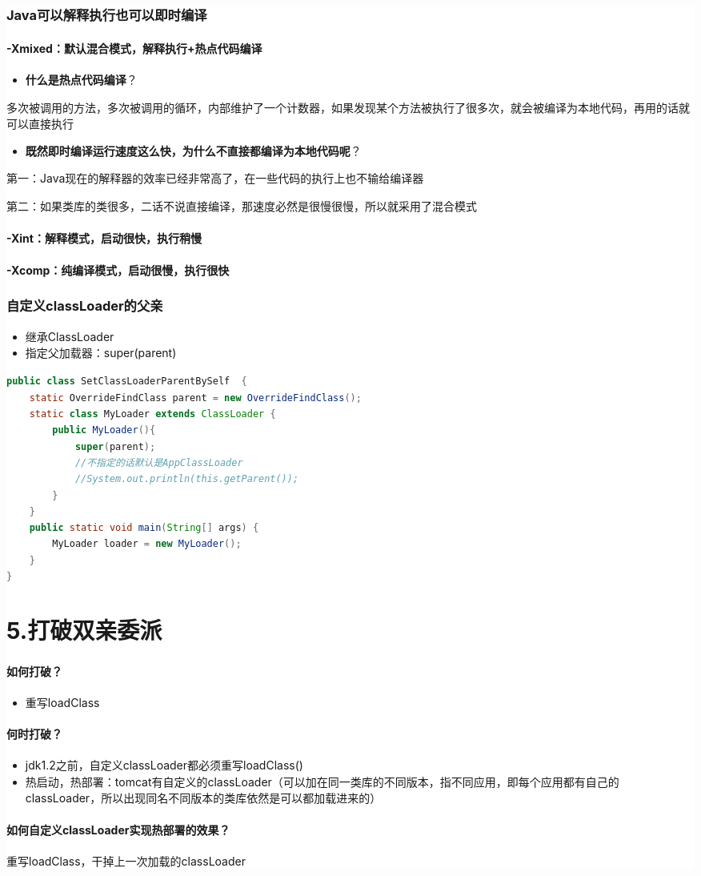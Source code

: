 ### Java可以解释执行也可以即时编译

#### -Xmixed：默认混合模式，解释执行+热点代码编译


* **什么是热点代码编译**？

多次被调用的方法，多次被调用的循环，内部维护了一个计数器，如果发现某个方法被执行了很多次，就会被编译为本地代码，再用的话就可以直接执行


* **既然即时编译运行速度这么快，为什么不直接都编译为本地代码呢**？

第一：Java现在的解释器的效率已经非常高了，在一些代码的执行上也不输给编译器

第二：如果类库的类很多，二话不说直接编译，那速度必然是很慢很慢，所以就采用了混合模式

#### -Xint：解释模式，启动很快，执行稍慢

#### -Xcomp：纯编译模式，启动很慢，执行很快

### 自定义classLoader的父亲


* 继承ClassLoader
* 指定父加载器：super(parent)
```java
public class SetClassLoaderParentBySelf  {
    static OverrideFindClass parent = new OverrideFindClass();
    static class MyLoader extends ClassLoader {
        public MyLoader(){
            super(parent);
            //不指定的话默认是AppClassLoader
            //System.out.println(this.getParent());
        }
    }
    public static void main(String[] args) {
        MyLoader loader = new MyLoader();
    }
}
```
# 5.打破双亲委派
#### 如何打破？


* 重写loadClass
#### 何时打破？


* jdk1.2之前，自定义classLoader都必须重写loadClass()
* 热启动，热部署：tomcat有自定义的classLoader（可以加在同一类库的不同版本，指不同应用，即每个应用都有自己的classLoader，所以出现同名不同版本的类库依然是可以都加载进来的）
#### 如何自定义classLoader实现热部署的效果？

重写loadClass，干掉上一次加载的classLoader
